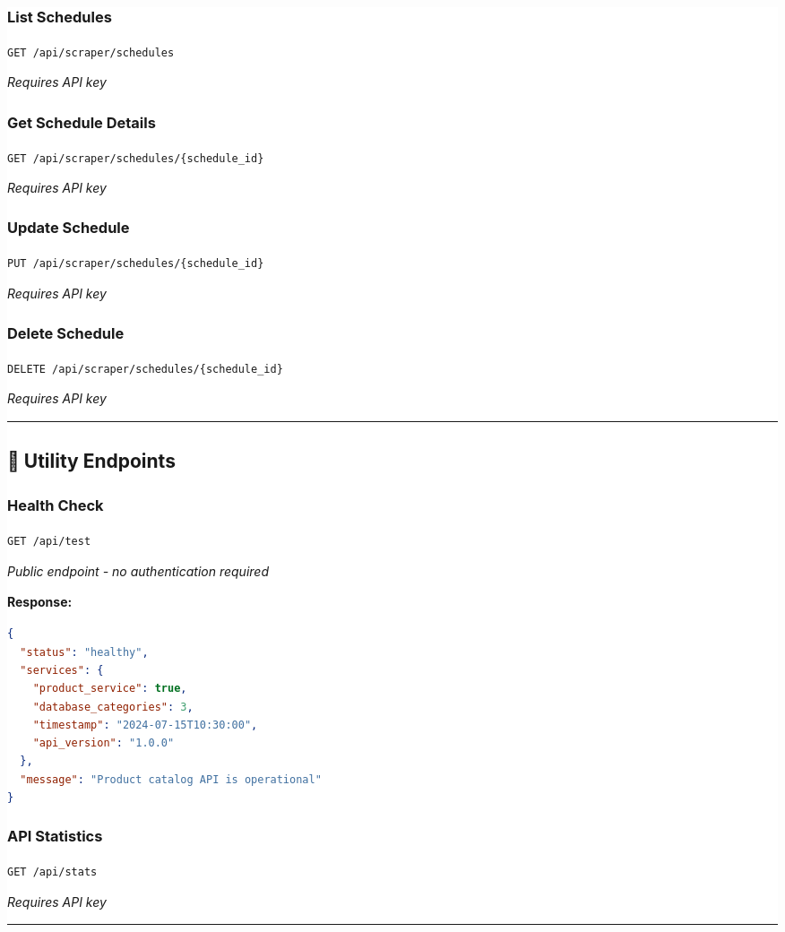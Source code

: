 ### List Schedules
```http
GET /api/scraper/schedules
```
*Requires API key*

### Get Schedule Details
```http
GET /api/scraper/schedules/{schedule_id}
```
*Requires API key*

### Update Schedule
```http
PUT /api/scraper/schedules/{schedule_id}
```
*Requires API key*

### Delete Schedule
```http
DELETE /api/scraper/schedules/{schedule_id}
```
*Requires API key*

---

## 🔧 Utility Endpoints

### Health Check
```http
GET /api/test
```
*Public endpoint - no authentication required*

**Response:**
```json
{
  "status": "healthy",
  "services": {
    "product_service": true,
    "database_categories": 3,
    "timestamp": "2024-07-15T10:30:00",
    "api_version": "1.0.0"
  },
  "message": "Product catalog API is operational"
}
```

### API Statistics
```http
GET /api/stats
```
*Requires API key*

---